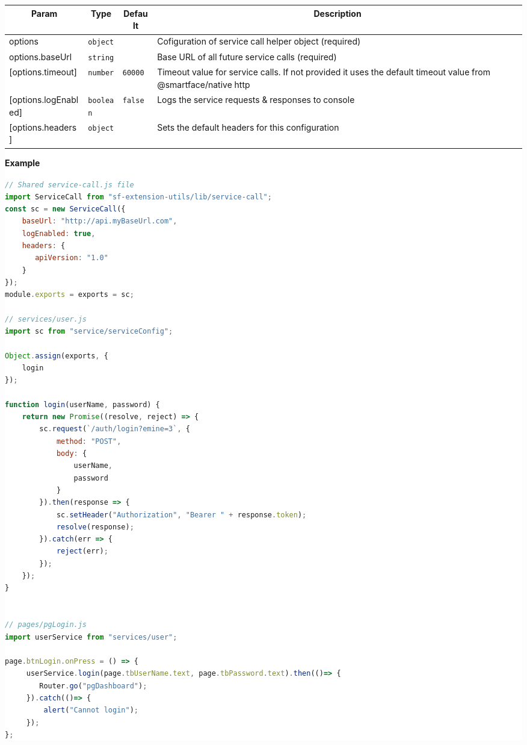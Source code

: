 
| Param | Type | Default | Description |
| --- | --- | --- | --- |
| options | <code>object</code> |  | Cofiguration of service call helper object (required) |
| options.baseUrl | <code>string</code> |  | Base URL of all future service calls (required) |
| [options.timeout] | <code>number</code> | <code>60000</code> | Timeout value for service calls. If not provided it uses the default timeout value from @smartface/native http |
| [options.logEnabled] | <code>boolean</code> | <code>false</code> | Logs the service requests & responses to console |
| [options.headers] | <code>object</code> |  | Sets the default headers for this configuration |

**Example**  
```js
// Shared service-call.js file
import ServiceCall from "sf-extension-utils/lib/service-call";
const sc = new ServiceCall({
    baseUrl: "http://api.myBaseUrl.com",
    logEnabled: true,
    headers: {
       apiVersion: "1.0"
    }
});
module.exports = exports = sc;

// services/user.js
import sc from "service/serviceConfig";

Object.assign(exports, {
    login
});

function login(userName, password) {
    return new Promise((resolve, reject) => {
        sc.request(`/auth/login?emine=3`, {
            method: "POST",
            body: {
                userName,
                password
            }
        }).then(response => {
            sc.setHeader("Authorization", "Bearer " + response.token);
            resolve(response);
        }).catch(err => {
            reject(err);
        });
    });
}


// pages/pgLogin.js
import userService from "services/user";

page.btnLogin.onPress = () => {
     userService.login(page.tbUserName.text, page.tbPassword.text).then(()=> {
        Router.go("pgDashboard"); 
     }).catch(()=> {
         alert("Cannot login");
     });
};
```
<a name="module_service-call..ServiceCall+baseUrl"></a>
